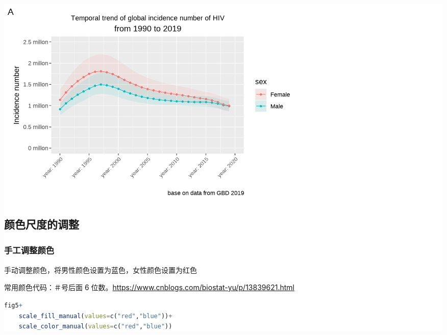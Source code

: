 <img src="03_ggplot2_files/figure-html/unnamed-chunk-22-1.png" width="576" />

## 颜色尺度的调整

### 手工调整颜色

手动调整颜色，将男性颜色设置为蓝色，女性颜色设置为红色

常用颜色代码：＃号后面 6 位数。<https://www.cnblogs.com/biostat-yu/p/13839621.html>


```r
fig5+
    scale_fill_manual(values=c("red","blue"))+
    scale_color_manual(values=c("red","blue"))
```
